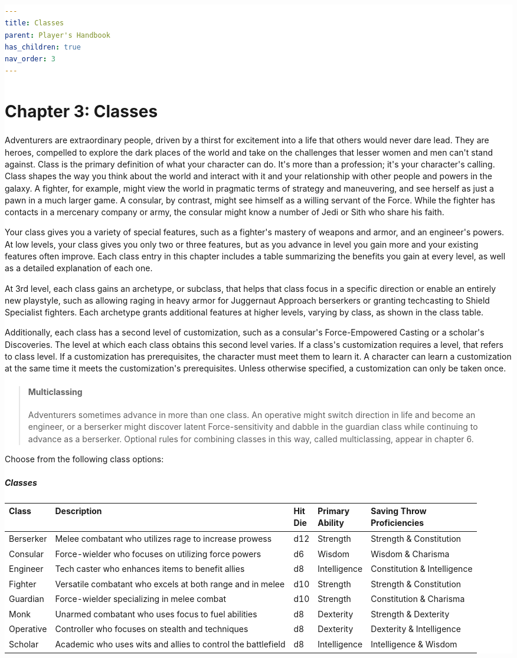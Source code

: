 ```yaml
---
title: Classes
parent: Player's Handbook
has_children: true
nav_order: 3
---
```


# Chapter 3: Classes

Adventurers are extraordinary people, driven by a thirst for excitement into a life that others would never dare lead. They are heroes, compelled to explore the dark places of the world and take on the challenges that lesser women and men can't stand against. 
Class is the primary definition of what your character can do. It's more than a profession; it's your character's calling. Class shapes the way you think about the world and interact with it and your relationship with other people and powers in the galaxy. A fighter, for example, might view the world in pragmatic terms of strategy and maneuvering, and see herself as just a pawn in a much larger game. A consular, by contrast, might see himself as a willing servant of the Force. While the fighter has contacts in a mercenary company or army, the consular might know a number of Jedi or Sith who share his faith.

Your class gives you a variety of special features, such as a fighter's mastery of weapons and armor, and an engineer's powers. At low levels, your class gives you only two or three features, but as you advance in level you gain more and your existing features often improve. Each class entry in this chapter includes a table summarizing the benefits you gain at every level, as well as a detailed explanation of each one.

At 3rd level, each class gains an archetype, or subclass, that helps that class focus in a specific direction or enable an entirely new playstyle, such as allowing raging in heavy armor for Juggernaut Approach berserkers or granting techcasting to Shield Specialist fighters. Each archetype grants additional features at higher levels, varying by class, as shown in the class table.

Additionally, each class has a second level of customization, such as a consular's Force-Empowered Casting or a scholar's Discoveries. The level at which each class obtains this second level varies. If a class's customization requires a level, that refers to class level. If a customization has prerequisites, the character must meet them to learn it. A character can learn a customization at the same time it meets the customization's prerequisites. Unless otherwise specified, a customization can only be taken once.

> #### Multiclassing
> Adventurers sometimes advance in more than one class. An operative might switch direction in life and become an engineer, or a berserker might discover latent Force-sensitivity and dabble in the guardian class while continuing to advance as a berserker. Optional rules for combining classes in this way, called multiclassing, appear in chapter 6.

Choose from the following class options:

##### Classes

|Class|Description|Hit<br> Die|Primary<br> Ability|Saving Throw<br> Proficiencies|
|:--|:--|:--|:--|:--|
|Berserker|Melee combatant who utilizes rage to increase prowess|d12|Strength|Strength & Constitution|
|Consular|Force-wielder who focuses on utilizing force powers|d6|Wisdom|Wisdom & Charisma|
|Engineer|Tech caster who enhances items to benefit allies|d8|Intelligence|Constitution & Intelligence|
|Fighter|Versatile combatant who excels at both range and in melee|d10|Strength|Strength & Constitution|
|Guardian|Force-wielder specializing in melee combat|d10|Strength|Constitution & Charisma|
|Monk|Unarmed combatant who uses focus to fuel abilities|d8|Dexterity|Strength & Dexterity|
|Operative|Controller who focuses on stealth and techniques|d8|Dexterity|Dexterity & Intelligence|
|Scholar|Academic who uses wits and allies to control the battlefield|d8|Intelligence|Intelligence & Wisdom|